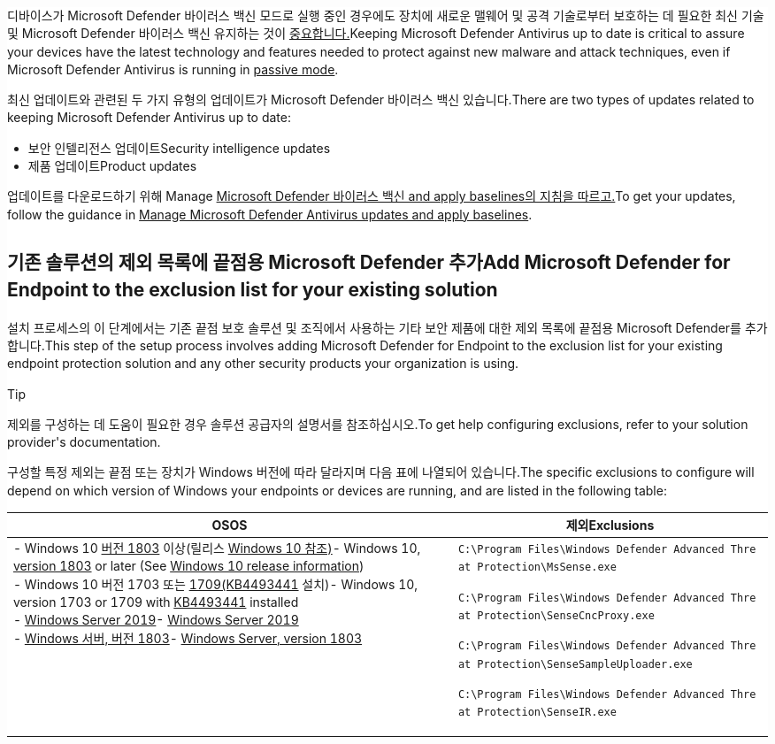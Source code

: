<span data-ttu-id="760a1-225">디바이스가 Microsoft Defender 바이러스 백신 모드로 실행 중인 경우에도 장치에 새로운 맬웨어 및 공격 기술로부터 보호하는 데 필요한 최신 기술 및 Microsoft Defender 바이러스 백신 유지하는 것이 [중요합니다.](/windows/security/threat-protection/microsoft-defender-antivirus/microsoft-defender-antivirus-compatibility)</span><span class="sxs-lookup"><span data-stu-id="760a1-225">Keeping Microsoft Defender Antivirus up to date is critical to assure your devices have the latest technology and features needed to protect against new malware and attack techniques, even if Microsoft Defender Antivirus is running in [passive mode](/windows/security/threat-protection/microsoft-defender-antivirus/microsoft-defender-antivirus-compatibility).</span></span>

<span data-ttu-id="760a1-226">최신 업데이트와 관련된 두 가지 유형의 업데이트가 Microsoft Defender 바이러스 백신 있습니다.</span><span class="sxs-lookup"><span data-stu-id="760a1-226">There are two types of updates related to keeping Microsoft Defender Antivirus up to date:</span></span>
- <span data-ttu-id="760a1-227">보안 인텔리전스 업데이트</span><span class="sxs-lookup"><span data-stu-id="760a1-227">Security intelligence updates</span></span>
- <span data-ttu-id="760a1-228">제품 업데이트</span><span class="sxs-lookup"><span data-stu-id="760a1-228">Product updates</span></span>

<span data-ttu-id="760a1-229">업데이트를 다운로드하기 위해 Manage [Microsoft Defender 바이러스 백신 and apply baselines의 지침을 따르고.](/windows/security/threat-protection/microsoft-defender-antivirus/manage-updates-baselines-microsoft-defender-antivirus)</span><span class="sxs-lookup"><span data-stu-id="760a1-229">To get your updates, follow the guidance in [Manage Microsoft Defender Antivirus updates and apply baselines](/windows/security/threat-protection/microsoft-defender-antivirus/manage-updates-baselines-microsoft-defender-antivirus).</span></span>

## <a name="add-microsoft-defender-for-endpoint-to-the-exclusion-list-for-your-existing-solution"></a><span data-ttu-id="760a1-230">기존 솔루션의 제외 목록에 끝점용 Microsoft Defender 추가</span><span class="sxs-lookup"><span data-stu-id="760a1-230">Add Microsoft Defender for Endpoint to the exclusion list for your existing solution</span></span>

<span data-ttu-id="760a1-231">설치 프로세스의 이 단계에서는 기존 끝점 보호 솔루션 및 조직에서 사용하는 기타 보안 제품에 대한 제외 목록에 끝점용 Microsoft Defender를 추가합니다.</span><span class="sxs-lookup"><span data-stu-id="760a1-231">This step of the setup process involves adding Microsoft Defender for Endpoint to the exclusion list for your existing endpoint protection solution and any other security products your organization is using.</span></span> 

> [!TIP]
> <span data-ttu-id="760a1-232">제외를 구성하는 데 도움이 필요한 경우 솔루션 공급자의 설명서를 참조하십시오.</span><span class="sxs-lookup"><span data-stu-id="760a1-232">To get help configuring exclusions, refer to your solution provider's documentation.</span></span>

<span data-ttu-id="760a1-233">구성할 특정 제외는 끝점 또는 장치가 Windows 버전에 따라 달라지며 다음 표에 나열되어 있습니다.</span><span class="sxs-lookup"><span data-stu-id="760a1-233">The specific exclusions to configure will depend on which version of Windows your endpoints or devices are running, and are listed in the following table:</span></span>

|<span data-ttu-id="760a1-234">OS</span><span class="sxs-lookup"><span data-stu-id="760a1-234">OS</span></span> |<span data-ttu-id="760a1-235">제외</span><span class="sxs-lookup"><span data-stu-id="760a1-235">Exclusions</span></span> |
|--|--|
|<span data-ttu-id="760a1-236">- Windows 10 [버전 1803](/windows/release-health/status-windows-10-1803) 이상(릴리스 [Windows 10 참조)](/windows/release-health/release-information)</span><span class="sxs-lookup"><span data-stu-id="760a1-236">- Windows 10, [version 1803](/windows/release-health/status-windows-10-1803) or later (See [Windows 10 release information](/windows/release-health/release-information))</span></span><br/><span data-ttu-id="760a1-237">- Windows 10 버전 1703 또는 [1709(KB4493441](https://support.microsoft.com/help/4493441) 설치)</span><span class="sxs-lookup"><span data-stu-id="760a1-237">- Windows 10, version 1703 or 1709 with [KB4493441](https://support.microsoft.com/help/4493441) installed</span></span> <br/><span data-ttu-id="760a1-238">- [Windows Server 2019](/windows/release-health/status-windows-10-1809-and-windows-server-2019)</span><span class="sxs-lookup"><span data-stu-id="760a1-238">- [Windows Server 2019](/windows/release-health/status-windows-10-1809-and-windows-server-2019)</span></span><br/><span data-ttu-id="760a1-239">- [Windows 서버, 버전 1803](/windows-server/get-started/whats-new-in-windows-server-1803)</span><span class="sxs-lookup"><span data-stu-id="760a1-239">- [Windows Server, version 1803](/windows-server/get-started/whats-new-in-windows-server-1803)</span></span> |`C:\Program Files\Windows Defender Advanced Threat Protection\MsSense.exe`<p>`C:\Program Files\Windows Defender Advanced Threat Protection\SenseCncProxy.exe`<p>`C:\Program Files\Windows Defender Advanced Threat Protection\SenseSampleUploader.exe`<p>`C:\Program Files\Windows Defender Advanced Threat Protection\SenseIR.exe`<p>  |